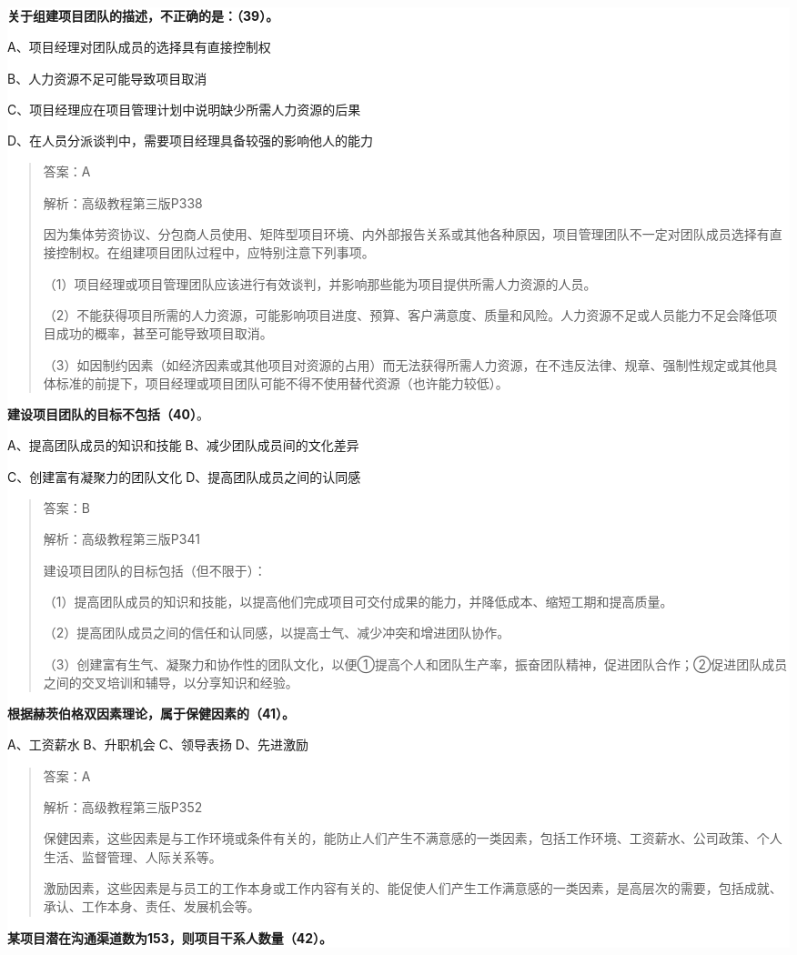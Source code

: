 **关于组建项目团队的描述，不正确的是：（39）。**

A、项目经理对团队成员的选择具有直接控制权

B、人力资源不足可能导致项目取消

C、项目经理应在项目管理计划中说明缺少所需人力资源的后果

D、在人员分派谈判中，需要项目经理具备较强的影响他人的能力

> 答案：A
>
> 解析：高级教程第三版P338
>
> 因为集体劳资协议、分包商人员使用、矩阵型项目环境、内外部报告关系或其他各种原因，项目管理团队不一定对团队成员选择有直接控制权。在组建项目团队过程中，应特别注意下列事项。
>
> （1）项目经理或项目管理团队应该进行有效谈判，并影响那些能为项目提供所需人力资源的人员。
>
> （2）不能获得项目所需的人力资源，可能影响项目进度、预算、客户满意度、质量和风险。人力资源不足或人员能力不足会降低项目成功的概率，甚至可能导致项目取消。
>
> （3）如因制约因素（如经济因素或其他项目对资源的占用）而无法获得所需人力资源，在不违反法律、规章、强制性规定或其他具体标准的前提下，项目经理或项目团队可能不得不使用替代资源（也许能力较低）。



**建设项目团队的目标不包括（40）**。

A、提高团队成员的知识和技能    B、减少团队成员间的文化差异

C、创建富有凝聚力的团队文化    D、提高团队成员之间的认同感

> 答案：B
>
> 解析：高级教程第三版P341
>
> 建设项目团队的目标包括（但不限于）：
>
> （1）提高团队成员的知识和技能，以提高他们完成项目可交付成果的能力，并降低成本、缩短工期和提高质量。
>
> （2）提高团队成员之间的信任和认同感，以提高士气、减少冲突和增进团队协作。
>
> （3）创建富有生气、凝聚力和协作性的团队文化，以便①提高个人和团队生产率，振奋团队精神，促进团队合作；②促进团队成员之间的交叉培训和辅导，以分享知识和经验。



**根据赫茨伯格双因素理论，属于保健因素的（41）。**

A、工资薪水   B、升职机会   C、领导表扬   D、先进激励

> 答案：A
>
> 解析：高级教程第三版P352
>
> 保健因素，这些因素是与工作环境或条件有关的，能防止人们产生不满意感的一类因素，包括工作环境、工资薪水、公司政策、个人生活、监督管理、人际关系等。
>
> 激励因素，这些因素是与员工的工作本身或工作内容有关的、能促使人们产生工作满意感的一类因素，是高层次的需要，包括成就、承认、工作本身、责任、发展机会等。



**某项目潜在沟通渠道数为153，则项目干系人数量（42）。**

